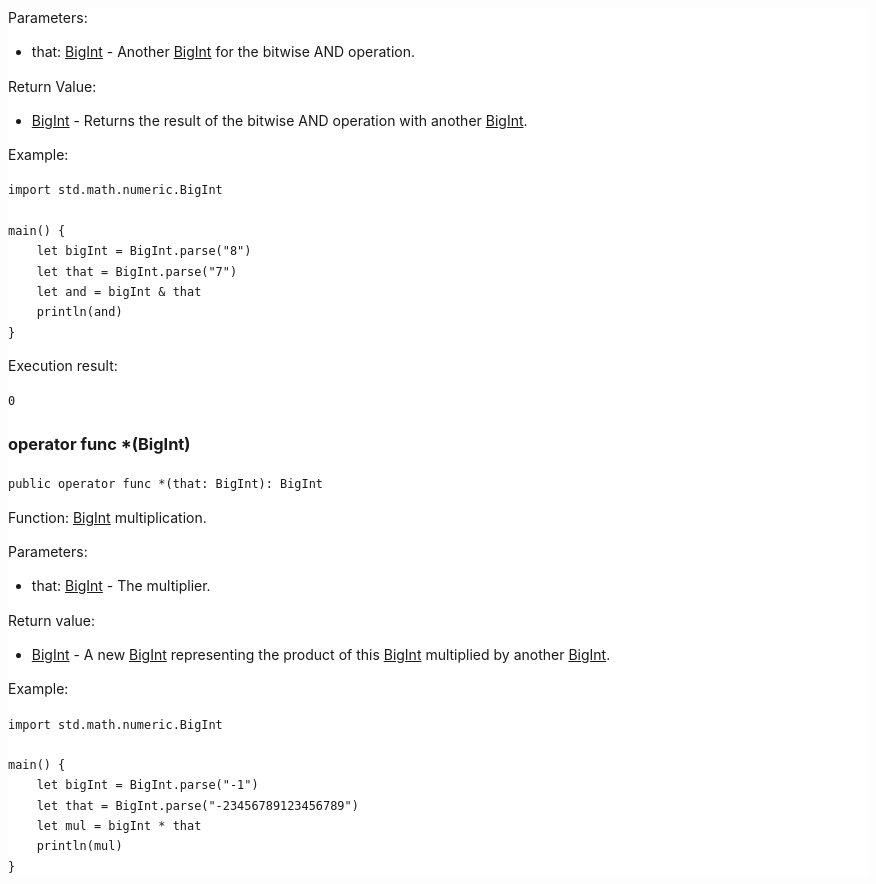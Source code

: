 Parameters:

- that: [BigInt](math_numeric_package_structs.md#struct-bigint) - Another [BigInt](math_numeric_package_structs.md#struct-bigint) for the bitwise AND operation.

Return Value:

- [BigInt](math_numeric_package_structs.md#struct-bigint) - Returns the result of the bitwise AND operation with another [BigInt](math_numeric_package_structs.md#struct-bigint).

Example:

```cangjie
import std.math.numeric.BigInt

main() {
    let bigInt = BigInt.parse("8")
    let that = BigInt.parse("7")
    let and = bigInt & that
    println(and)
}
```

Execution result:

```text
0
```

### operator func *(BigInt)

```cangjie
public operator func *(that: BigInt): BigInt
```

Function: [BigInt](math_numeric_package_structs.md#struct-bigint) multiplication.

Parameters:

- that: [BigInt](math_numeric_package_structs.md#struct-bigint) - The multiplier.

Return value:

- [BigInt](math_numeric_package_structs.md#struct-bigint) - A new [BigInt](math_numeric_package_structs.md#struct-bigint) representing the product of this [BigInt](math_numeric_package_structs.md#struct-bigint) multiplied by another [BigInt](math_numeric_package_structs.md#struct-bigint).

Example:

```cangjie
import std.math.numeric.BigInt

main() {
    let bigInt = BigInt.parse("-1")
    let that = BigInt.parse("-23456789123456789")
    let mul = bigInt * that
    println(mul)
}
```
